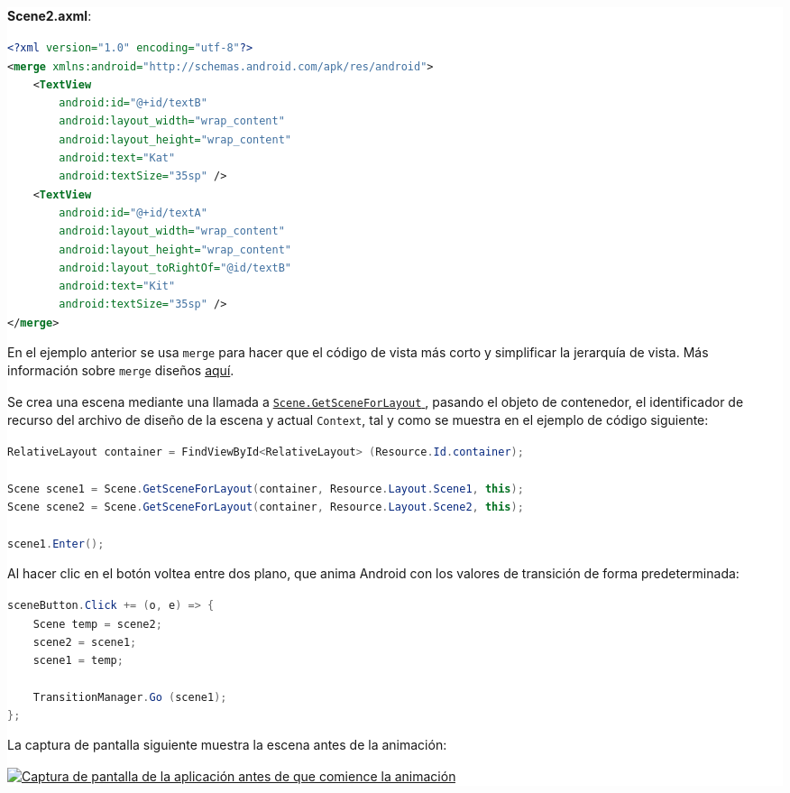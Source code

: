  **Scene2.axml**:

```xml
<?xml version="1.0" encoding="utf-8"?>
<merge xmlns:android="http://schemas.android.com/apk/res/android">
    <TextView
        android:id="@+id/textB"
        android:layout_width="wrap_content"
        android:layout_height="wrap_content"
        android:text="Kat"
        android:textSize="35sp" />
    <TextView
        android:id="@+id/textA"
        android:layout_width="wrap_content"
        android:layout_height="wrap_content"
        android:layout_toRightOf="@id/textB"
        android:text="Kit"
        android:textSize="35sp" />
</merge>
```

En el ejemplo anterior se usa `merge` para hacer que el código de vista más corto y simplificar la jerarquía de vista. Más información sobre `merge` diseños [aquí](http://android-developers.blogspot.com/2009/03/android-layout-tricks-3-optimize-by.html).

Se crea una escena mediante una llamada a [ `Scene.GetSceneForLayout` ](https://developer.xamarin.com/api/member/Android.Transitions.Scene.GetSceneForLayout/p/Android.Views.ViewGroup/System.Int32/Android.Content.Context/), pasando el objeto de contenedor, el identificador de recurso del archivo de diseño de la escena y actual `Context`, tal y como se muestra en el ejemplo de código siguiente:

```csharp
RelativeLayout container = FindViewById<RelativeLayout> (Resource.Id.container);

Scene scene1 = Scene.GetSceneForLayout(container, Resource.Layout.Scene1, this);
Scene scene2 = Scene.GetSceneForLayout(container, Resource.Layout.Scene2, this);

scene1.Enter();
```

Al hacer clic en el botón voltea entre dos plano, que anima Android con los valores de transición de forma predeterminada:

```csharp
sceneButton.Click += (o, e) => {
    Scene temp = scene2;
    scene2 = scene1;
    scene1 = temp;

    TransitionManager.Go (scene1);
};
```

La captura de pantalla siguiente muestra la escena antes de la animación:

[![Captura de pantalla de la aplicación antes de que comience la animación](kitkat-images/trans-after.png)](kitkat-images/trans-after.png#lightbox)
